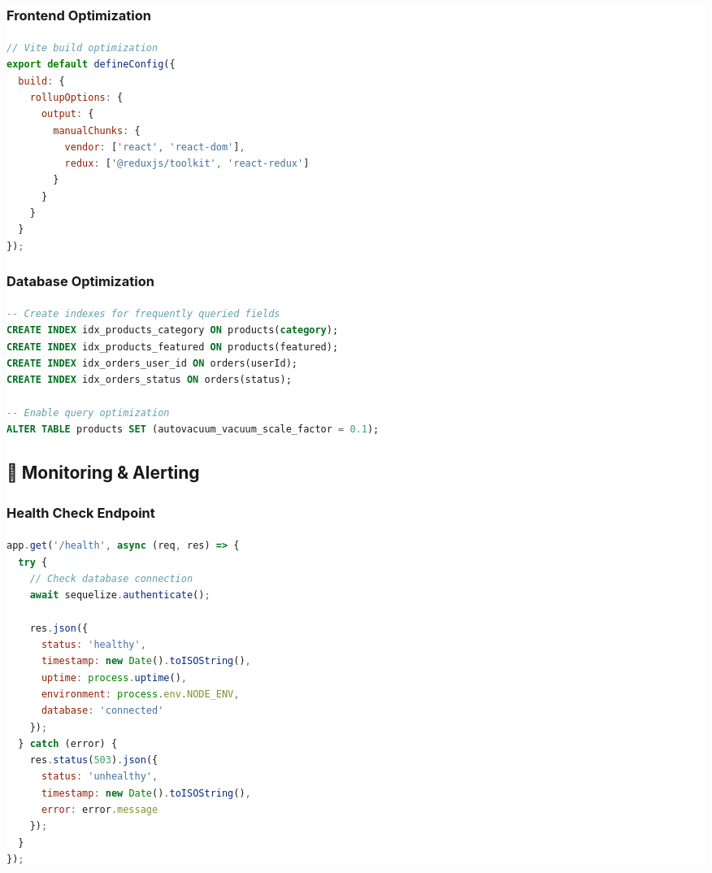 ### **Frontend Optimization**
```javascript
// Vite build optimization
export default defineConfig({
  build: {
    rollupOptions: {
      output: {
        manualChunks: {
          vendor: ['react', 'react-dom'],
          redux: ['@reduxjs/toolkit', 'react-redux']
        }
      }
    }
  }
});
```

### **Database Optimization**
```sql
-- Create indexes for frequently queried fields
CREATE INDEX idx_products_category ON products(category);
CREATE INDEX idx_products_featured ON products(featured);
CREATE INDEX idx_orders_user_id ON orders(userId);
CREATE INDEX idx_orders_status ON orders(status);

-- Enable query optimization
ALTER TABLE products SET (autovacuum_vacuum_scale_factor = 0.1);
```

## 🚨 **Monitoring & Alerting**

### **Health Check Endpoint**
```javascript
app.get('/health', async (req, res) => {
  try {
    // Check database connection
    await sequelize.authenticate();
    
    res.json({
      status: 'healthy',
      timestamp: new Date().toISOString(),
      uptime: process.uptime(),
      environment: process.env.NODE_ENV,
      database: 'connected'
    });
  } catch (error) {
    res.status(503).json({
      status: 'unhealthy',
      timestamp: new Date().toISOString(),
      error: error.message
    });
  }
});
```

